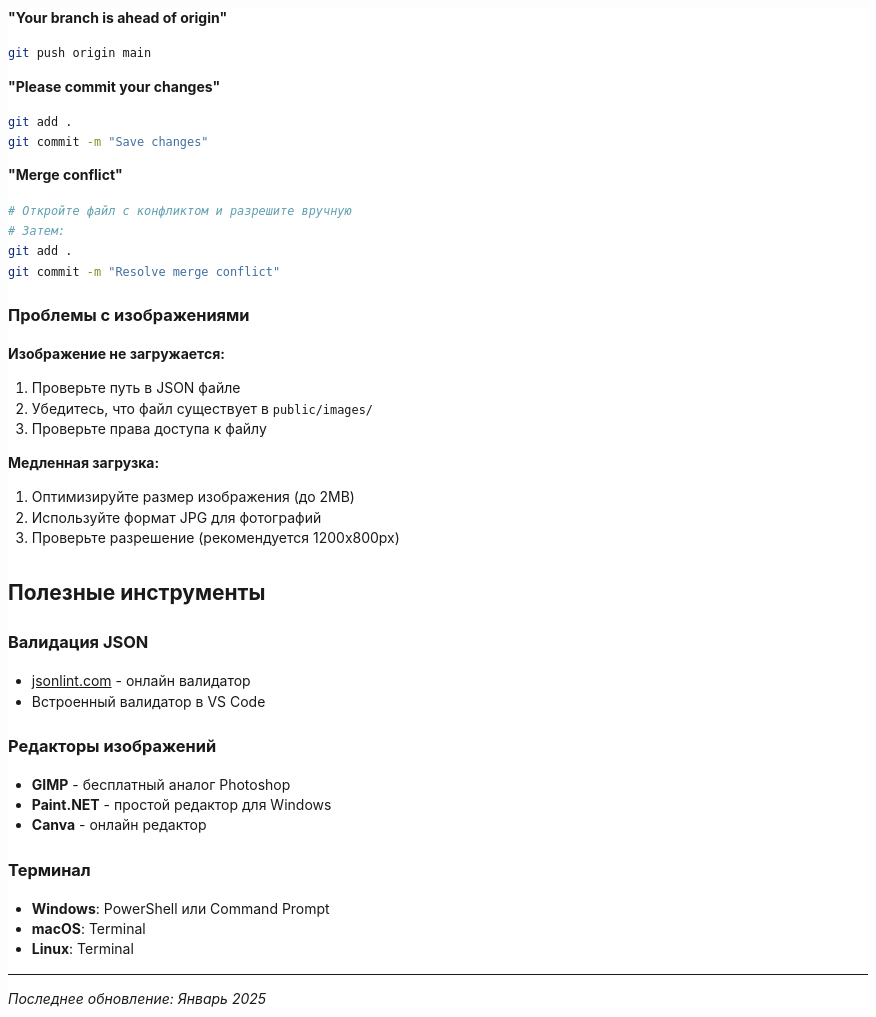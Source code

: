 **"Your branch is ahead of origin"**

```bash
git push origin main
```

**"Please commit your changes"**

```bash
git add .
git commit -m "Save changes"
```

**"Merge conflict"**

```bash
# Откройте файл с конфликтом и разрешите вручную
# Затем:
git add .
git commit -m "Resolve merge conflict"
```

### Проблемы с изображениями

**Изображение не загружается:**

1. Проверьте путь в JSON файле
2. Убедитесь, что файл существует в `public/images/`
3. Проверьте права доступа к файлу

**Медленная загрузка:**

1. Оптимизируйте размер изображения (до 2MB)
2. Используйте формат JPG для фотографий
3. Проверьте разрешение (рекомендуется 1200x800px)

## Полезные инструменты

### Валидация JSON

- [jsonlint.com](https://jsonlint.com) - онлайн валидатор
- Встроенный валидатор в VS Code

### Редакторы изображений

- **GIMP** - бесплатный аналог Photoshop
- **Paint.NET** - простой редактор для Windows
- **Canva** - онлайн редактор

### Терминал

- **Windows**: PowerShell или Command Prompt
- **macOS**: Terminal
- **Linux**: Terminal

---

_Последнее обновление: Январь 2025_
